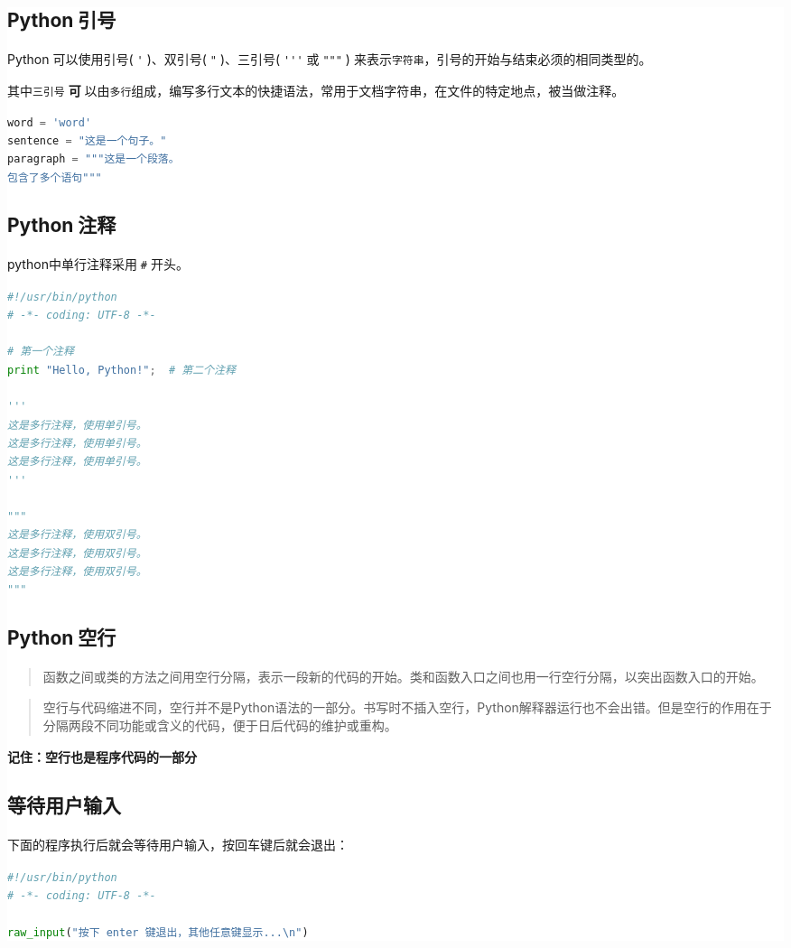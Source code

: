 ## Python 引号

Python 可以使用引号( `'` )、双引号( `"` )、三引号( `'''` 或 `"""` ) 来表示`字符串`，引号的开始与结束必须的相同类型的。

其中`三引号` **可** 以由`多行`组成，编写多行文本的快捷语法，常用于文档字符串，在文件的特定地点，被当做注释。

```py
word = 'word'
sentence = "这是一个句子。"
paragraph = """这是一个段落。
包含了多个语句"""
```

## Python 注释

python中单行注释采用 `#` 开头。

```py
#!/usr/bin/python
# -*- coding: UTF-8 -*-

# 第一个注释
print "Hello, Python!";  # 第二个注释

'''
这是多行注释，使用单引号。
这是多行注释，使用单引号。
这是多行注释，使用单引号。
'''

"""
这是多行注释，使用双引号。
这是多行注释，使用双引号。
这是多行注释，使用双引号。
"""
```

## Python 空行

> 函数之间或类的方法之间用空行分隔，表示一段新的代码的开始。类和函数入口之间也用一行空行分隔，以突出函数入口的开始。

> 空行与代码缩进不同，空行并不是Python语法的一部分。书写时不插入空行，Python解释器运行也不会出错。但是空行的作用在于分隔两段不同功能或含义的代码，便于日后代码的维护或重构。

**记住：空行也是程序代码的一部分**

## 等待用户输入

下面的程序执行后就会等待用户输入，按回车键后就会退出：

```py
#!/usr/bin/python
# -*- coding: UTF-8 -*-

raw_input("按下 enter 键退出，其他任意键显示...\n")
```

